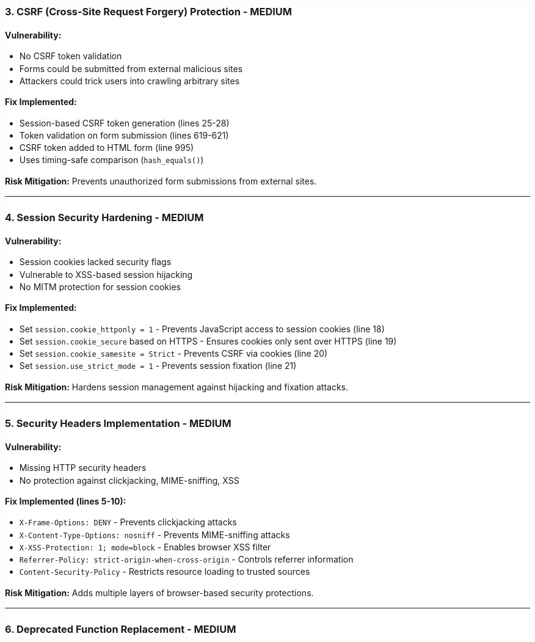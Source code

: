 
### 3. CSRF (Cross-Site Request Forgery) Protection - MEDIUM

**Vulnerability:**
- No CSRF token validation
- Forms could be submitted from external malicious sites
- Attackers could trick users into crawling arbitrary sites

**Fix Implemented:**
- Session-based CSRF token generation (lines 25-28)
- Token validation on form submission (lines 619-621)
- CSRF token added to HTML form (line 995)
- Uses timing-safe comparison (`hash_equals()`)

**Risk Mitigation:** Prevents unauthorized form submissions from external sites.

---

### 4. Session Security Hardening - MEDIUM

**Vulnerability:**
- Session cookies lacked security flags
- Vulnerable to XSS-based session hijacking
- No MITM protection for session cookies

**Fix Implemented:**
- Set `session.cookie_httponly = 1` - Prevents JavaScript access to session cookies (line 18)
- Set `session.cookie_secure` based on HTTPS - Ensures cookies only sent over HTTPS (line 19)
- Set `session.cookie_samesite = Strict` - Prevents CSRF via cookies (line 20)
- Set `session.use_strict_mode = 1` - Prevents session fixation (line 21)

**Risk Mitigation:** Hardens session management against hijacking and fixation attacks.

---

### 5. Security Headers Implementation - MEDIUM

**Vulnerability:**
- Missing HTTP security headers
- No protection against clickjacking, MIME-sniffing, XSS

**Fix Implemented (lines 5-10):**
- `X-Frame-Options: DENY` - Prevents clickjacking attacks
- `X-Content-Type-Options: nosniff` - Prevents MIME-sniffing attacks
- `X-XSS-Protection: 1; mode=block` - Enables browser XSS filter
- `Referrer-Policy: strict-origin-when-cross-origin` - Controls referrer information
- `Content-Security-Policy` - Restricts resource loading to trusted sources

**Risk Mitigation:** Adds multiple layers of browser-based security protections.

---

### 6. Deprecated Function Replacement - MEDIUM

